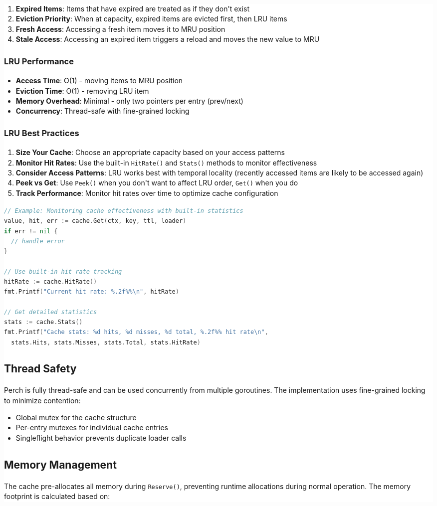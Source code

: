 1. **Expired Items**: Items that have expired are treated as if they don't exist
2. **Eviction Priority**: When at capacity, expired items are evicted first, then LRU items
3. **Fresh Access**: Accessing a fresh item moves it to MRU position
4. **Stale Access**: Accessing an expired item triggers a reload and moves the new value to MRU

### LRU Performance

- **Access Time**: O(1) - moving items to MRU position
- **Eviction Time**: O(1) - removing LRU item
- **Memory Overhead**: Minimal - only two pointers per entry (prev/next)
- **Concurrency**: Thread-safe with fine-grained locking

### LRU Best Practices

1. **Size Your Cache**: Choose an appropriate capacity based on your access patterns
2. **Monitor Hit Rates**: Use the built-in `HitRate()` and `Stats()` methods to monitor effectiveness
3. **Consider Access Patterns**: LRU works best with temporal locality (recently accessed items are likely to be accessed again)
4. **Peek vs Get**: Use `Peek()` when you don't want to affect LRU order, `Get()` when you do
5. **Track Performance**: Monitor hit rates over time to optimize cache configuration

```go
// Example: Monitoring cache effectiveness with built-in statistics
value, hit, err := cache.Get(ctx, key, ttl, loader)
if err != nil {
  // handle error
}

// Use built-in hit rate tracking
hitRate := cache.HitRate()
fmt.Printf("Current hit rate: %.2f%%\n", hitRate)

// Get detailed statistics
stats := cache.Stats()
fmt.Printf("Cache stats: %d hits, %d misses, %d total, %.2f%% hit rate\n",
  stats.Hits, stats.Misses, stats.Total, stats.HitRate)
```

## Thread Safety

Perch is fully thread-safe and can be used concurrently from multiple goroutines. The implementation uses fine-grained locking to minimize contention:

- Global mutex for the cache structure
- Per-entry mutexes for individual cache entries
- Singleflight behavior prevents duplicate loader calls

## Memory Management

The cache pre-allocates all memory during `Reserve()`, preventing runtime allocations during normal operation. The memory footprint is calculated based on:
